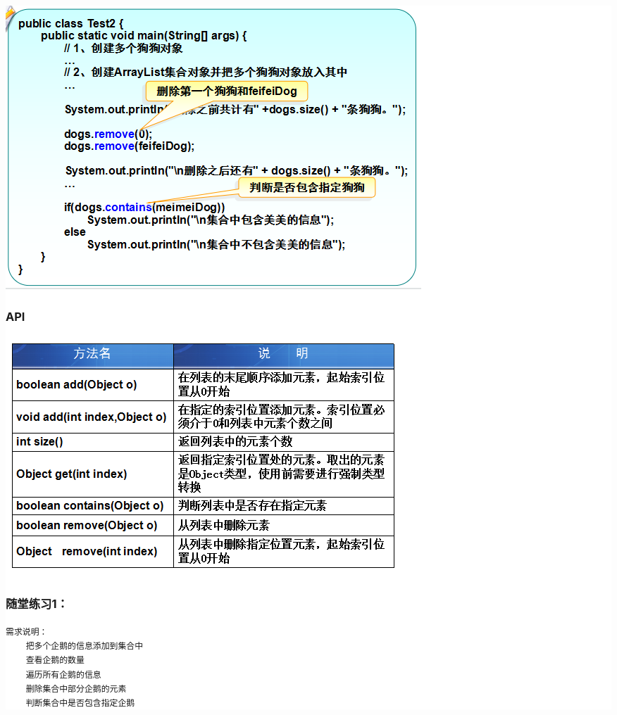 ![image-20220424190126710](images\image-20220424190126710.png)

### API

![image-20220424190156701](images\image-20220424190156701.png)

### 随堂练习1：

```
需求说明：
    把多个企鹅的信息添加到集合中
    查看企鹅的数量
    遍历所有企鹅的信息
    删除集合中部分企鹅的元素
    判断集合中是否包含指定企鹅 
```
